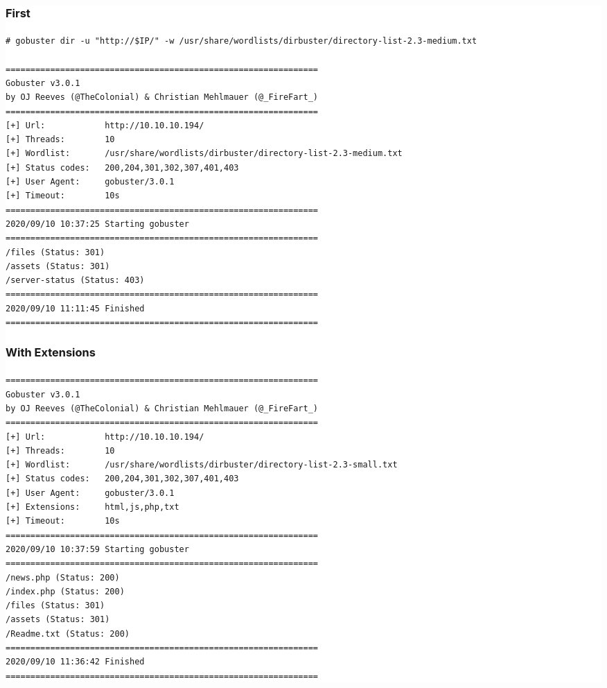 ### First
```
# gobuster dir -u "http://$IP/" -w /usr/share/wordlists/dirbuster/directory-list-2.3-medium.txt

===============================================================
Gobuster v3.0.1
by OJ Reeves (@TheColonial) & Christian Mehlmauer (@_FireFart_)
===============================================================
[+] Url:            http://10.10.10.194/
[+] Threads:        10
[+] Wordlist:       /usr/share/wordlists/dirbuster/directory-list-2.3-medium.txt
[+] Status codes:   200,204,301,302,307,401,403
[+] User Agent:     gobuster/3.0.1
[+] Timeout:        10s
===============================================================
2020/09/10 10:37:25 Starting gobuster
===============================================================
/files (Status: 301)
/assets (Status: 301)
/server-status (Status: 403)
===============================================================
2020/09/10 11:11:45 Finished
===============================================================
```

### With Extensions
```
===============================================================
Gobuster v3.0.1
by OJ Reeves (@TheColonial) & Christian Mehlmauer (@_FireFart_)
===============================================================
[+] Url:            http://10.10.10.194/
[+] Threads:        10
[+] Wordlist:       /usr/share/wordlists/dirbuster/directory-list-2.3-small.txt
[+] Status codes:   200,204,301,302,307,401,403
[+] User Agent:     gobuster/3.0.1
[+] Extensions:     html,js,php,txt
[+] Timeout:        10s
===============================================================
2020/09/10 10:37:59 Starting gobuster
===============================================================
/news.php (Status: 200)
/index.php (Status: 200)
/files (Status: 301)
/assets (Status: 301)
/Readme.txt (Status: 200)
===============================================================
2020/09/10 11:36:42 Finished
===============================================================
```
